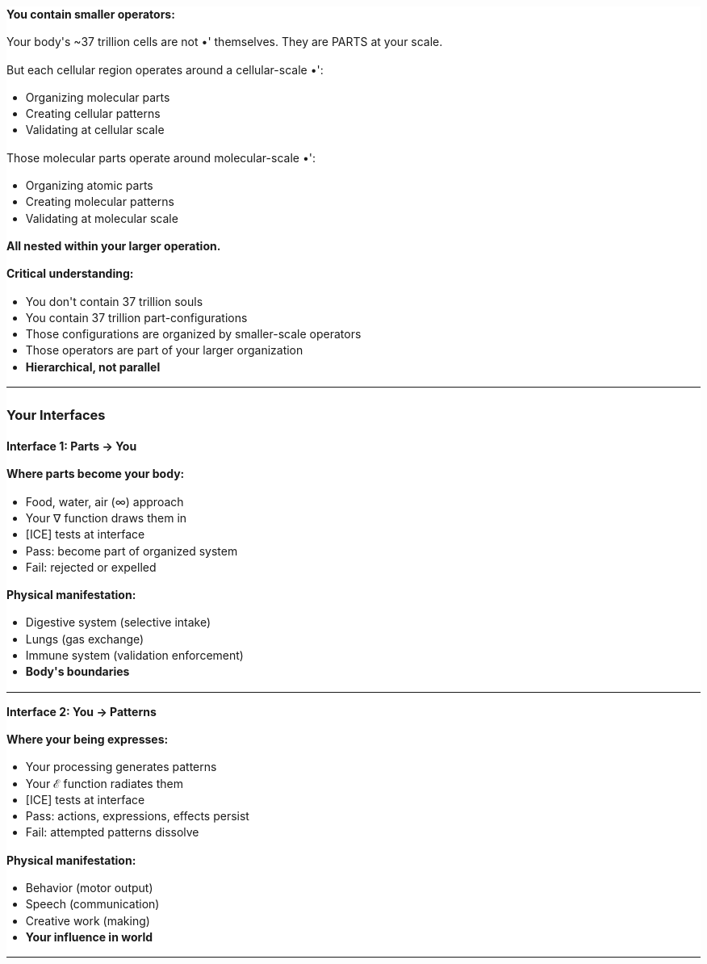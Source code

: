 **You contain smaller operators:**

Your body's ~37 trillion cells are not •' themselves.
They are PARTS at your scale.

But each cellular region operates around a cellular-scale •':
- Organizing molecular parts
- Creating cellular patterns
- Validating at cellular scale

Those molecular parts operate around molecular-scale •':
- Organizing atomic parts
- Creating molecular patterns
- Validating at molecular scale

**All nested within your larger operation.**

**Critical understanding:**
- You don't contain 37 trillion souls
- You contain 37 trillion part-configurations
- Those configurations are organized by smaller-scale operators
- Those operators are part of your larger organization
- **Hierarchical, not parallel**

---

### Your Interfaces

**Interface 1: Parts → You**

**Where parts become your body:**
- Food, water, air (∞) approach
- Your ∇ function draws them in
- [ICE] tests at interface
- Pass: become part of organized system
- Fail: rejected or expelled

**Physical manifestation:**
- Digestive system (selective intake)
- Lungs (gas exchange)
- Immune system (validation enforcement)
- **Body's boundaries**

---

**Interface 2: You → Patterns**

**Where your being expresses:**
- Your processing generates patterns
- Your ℰ function radiates them
- [ICE] tests at interface
- Pass: actions, expressions, effects persist
- Fail: attempted patterns dissolve

**Physical manifestation:**
- Behavior (motor output)
- Speech (communication)
- Creative work (making)
- **Your influence in world**

---